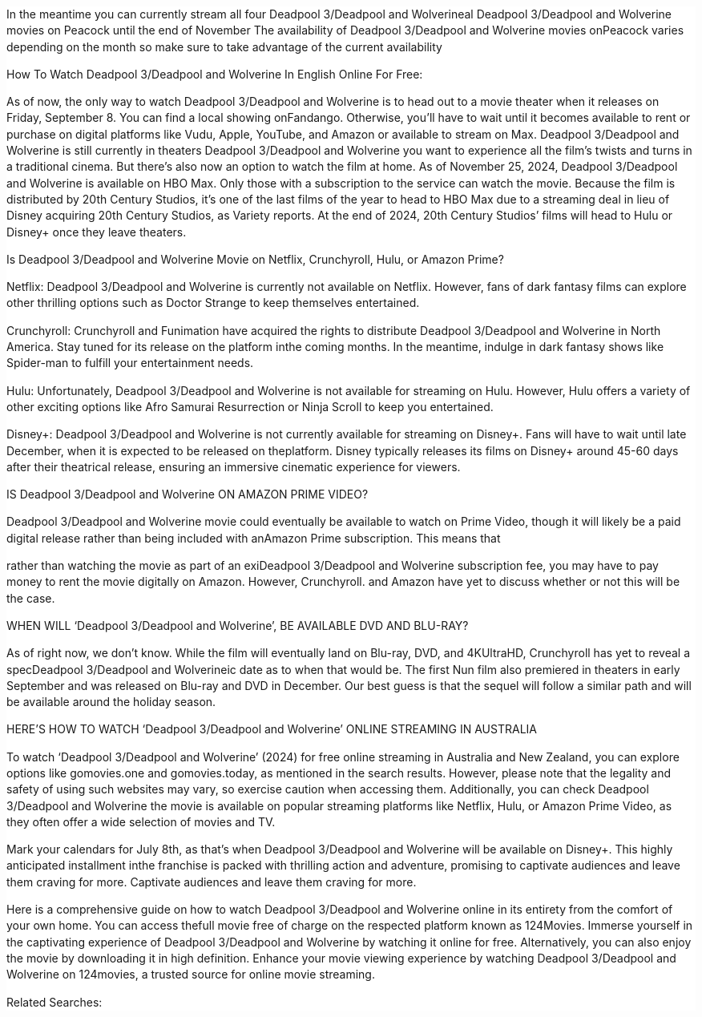 <p dir="auto">In the meantime you can currently stream all four Deadpool 3/Deadpool and Wolverineal Deadpool 3/Deadpool and Wolverine movies on Peacock until the end of November The availability of Deadpool 3/Deadpool and Wolverine movies onPeacock varies depending on the month so make sure to take advantage of the current availability</p>
<p dir="auto">How To Watch Deadpool 3/Deadpool and Wolverine In English Online For Free:</p>
<p dir="auto">As of now, the only way to watch Deadpool 3/Deadpool and Wolverine is to head out to a movie theater when it releases on Friday, September 8. You can find a local showing onFandango. Otherwise, you’ll have to wait until it becomes available to rent or purchase on digital platforms like Vudu, Apple, YouTube, and Amazon or available to stream on Max. Deadpool 3/Deadpool and Wolverine is still currently in theaters Deadpool 3/Deadpool and Wolverine you want to experience all the film’s twists and turns in a traditional cinema. But there’s also now an option to watch the film at home. As of November 25, 2024, Deadpool 3/Deadpool and Wolverine is available on HBO Max. Only those with a subscription to the service can watch the movie. Because the film is distributed by 20th Century Studios, it’s one of the last films of the year to head to HBO Max due to a streaming deal in lieu of Disney acquiring 20th Century Studios, as Variety reports. At the end of 2024, 20th Century Studios’ films will head to Hulu or Disney+ once they leave theaters.</p>
<p dir="auto">Is Deadpool 3/Deadpool and Wolverine Movie on Netflix, Crunchyroll, Hulu, or Amazon Prime?</p>
<p dir="auto">Netflix: Deadpool 3/Deadpool and Wolverine is currently not available on Netflix. However, fans of dark fantasy films can explore other thrilling options such as Doctor Strange to keep themselves entertained.</p>
<p dir="auto">Crunchyroll: Crunchyroll and Funimation have acquired the rights to distribute Deadpool 3/Deadpool and Wolverine in North America. Stay tuned for its release on the platform inthe coming months. In the meantime, indulge in dark fantasy shows like Spider-man to fulfill your entertainment needs.</p>
<p dir="auto">Hulu: Unfortunately, Deadpool 3/Deadpool and Wolverine is not available for streaming on Hulu. However, Hulu offers a variety of other exciting options like Afro Samurai Resurrection or Ninja Scroll to keep you entertained.</p>
<p dir="auto">Disney+: Deadpool 3/Deadpool and Wolverine is not currently available for streaming on Disney+. Fans will have to wait until late December, when it is expected to be released on theplatform. Disney typically releases its films on Disney+ around 45-60 days after their theatrical release, ensuring an immersive cinematic experience for viewers.</p>
<p dir="auto">IS Deadpool 3/Deadpool and Wolverine ON AMAZON PRIME VIDEO?</p>
<p dir="auto">Deadpool 3/Deadpool and Wolverine movie could eventually be available to watch on Prime Video, though it will likely be a paid digital release rather than being included with anAmazon Prime subscription. This means that</p>
<p dir="auto">rather than watching the movie as part of an exiDeadpool 3/Deadpool and Wolverine subscription fee, you may have to pay money to rent the movie digitally on Amazon. However, Crunchyroll. and Amazon have yet to discuss whether or not this will be the case.</p>
<p dir="auto">WHEN WILL ‘Deadpool 3/Deadpool and Wolverine’, BE AVAILABLE DVD AND BLU-RAY?</p>
<p dir="auto">As of right now, we don’t know. While the film will eventually land on Blu-ray, DVD, and 4KUltraHD, Crunchyroll has yet to reveal a specDeadpool 3/Deadpool and Wolverineic date as to when that would be. The first Nun film also premiered in theaters in early September and was released on Blu-ray and DVD in December. Our best guess is that the sequel will follow a similar path and will be available around the holiday season.</p>
<p dir="auto">HERE’S HOW TO WATCH ‘Deadpool 3/Deadpool and Wolverine’ ONLINE STREAMING IN AUSTRALIA</p>
<p dir="auto">To watch ‘Deadpool 3/Deadpool and Wolverine’ (2024) for free online streaming in Australia and New Zealand, you can explore options like gomovies.one and gomovies.today, as mentioned in the search results. However, please note that the legality and safety of using such websites may vary, so exercise caution when accessing them. Additionally, you can check Deadpool 3/Deadpool and Wolverine the movie is available on popular streaming platforms like Netflix, Hulu, or Amazon Prime Video, as they often offer a wide selection of movies and TV.</p>
<p dir="auto">Mark your calendars for July 8th, as that’s when Deadpool 3/Deadpool and Wolverine will be available on Disney+. This highly anticipated installment inthe franchise is packed with thrilling action and adventure, promising to captivate audiences and leave them craving for more. Captivate audiences and leave them craving for more.</p>
<p dir="auto">Here is a comprehensive guide on how to watch Deadpool 3/Deadpool and Wolverine online in its entirety from the comfort of your own home. You can access thefull movie free of charge on the respected platform known as 124Movies. Immerse yourself in the captivating experience of Deadpool 3/Deadpool and Wolverine by watching it online for free. Alternatively, you can also enjoy the movie by downloading it in high definition. Enhance your movie viewing experience by watching Deadpool 3/Deadpool and Wolverine on 124movies, a trusted source for online movie streaming.</p>
<p dir="auto">Related Searches:</p>